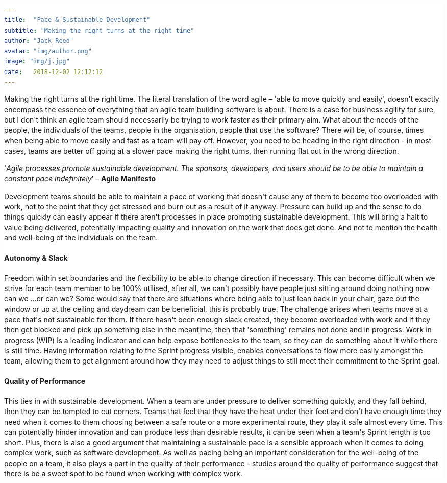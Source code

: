 ```yaml
---
title:  "Pace & Sustainable Development"
subtitle: "Making the right turns at the right time"
author: "Jack Reed"
avatar: "img/author.png"
image: "img/j.jpg"
date:   2018-12-02 12:12:12
---
```

Making the right turns at the right time. The literal translation of the word agile – 'able to move quickly and easily', doesn't exactly encompass the essence of everything that an agile team building software is about. There is a case for business agility for sure, but I don't think an agile team should necessarily be trying to work faster as their primary aim. What about the needs of the people, the individuals of the teams, people in the organisation, people that use the software? There will be, of course, times when being able to move easily and fast as a team will pay off. However, you need to be heading in the right direction - in most cases, teams are better off going at a slower pace making the right turns, then running flat out in the wrong direction.

 '_Agile processes promote sustainable development. The sponsors, developers, and users should be to be able to maintain a constant pace indefinitely_’ – **Agile Manifesto**

Development teams should be able to maintain a pace of working that doesn't cause any of them to become too overloaded with work, not to the point that they get stressed and burn out as a result of it anyway. Pressure can build up and the sense to do things quickly can easily appear if there aren't processes in place promoting sustainable development. This will bring a halt to value being delivered, potentially impacting quality and innovation on the work that does get done. And not to mention the health and well-being of the individuals on the team.

#### Autonomy & Slack
Freedom within set boundaries and the flexibility to be able to change direction if necessary. This can become difficult when we strive for each team member to be 100% utilised, after all, we can't possibly have people just sitting around doing nothing now can we …or can we? Some would say that there are situations where being able to just lean back in your chair, gaze out the window or up at the ceiling and daydream can be beneficial, this is probably true. The challenge arises when teams move at a pace that's not sustainable for them. If there hasn't been enough slack created, they become overloaded with work and if they then get blocked and pick up something else in the meantime, then that 'something' remains not done and in progress. Work in progress (WIP) is a leading indicator and can help expose bottlenecks to the team, so they can do something about it while there is still time. Having information relating to the Sprint progress visible, enables conversations to flow more easily amongst the team, allowing them to get alignment around how they may need to adjust things to still meet their commitment to the Sprint goal.

#### Quality of Performance
This ties in with sustainable development. When a team are under pressure to deliver something quickly, and they fall behind, then they can be tempted to cut corners. Teams that feel that they have the heat under their feet and don't have enough time they need when it comes to them choosing between a safe route or a more experimental route, they play it safe almost every time. This can potentially hinder innovation and can produce less than desirable results, it can be seen when a team's Sprint length is too short. Plus, there is also a good argument that maintaining a sustainable pace is a sensible approach when it comes to doing complex work, such as software development. As well as pacing being an important consideration for the well-being of the people on a team, it also plays a part in the quality of their performance - studies around the quality of performance suggest that there is be a sweet spot to be found when working with complex work.
